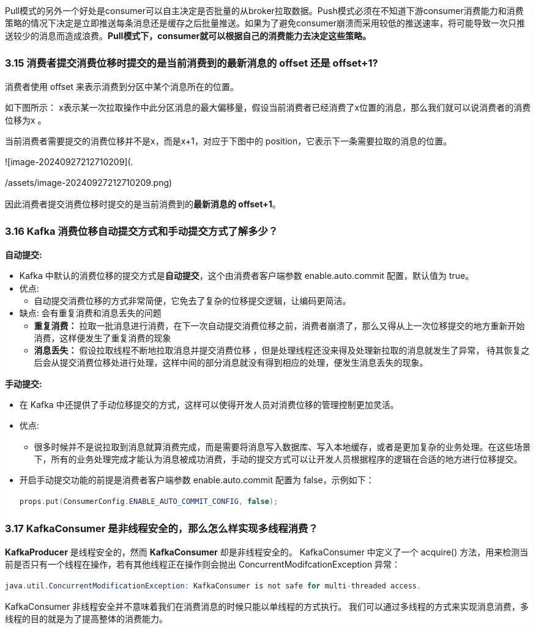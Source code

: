 Pull模式的另外一个好处是consumer可以自主决定是否批量的从broker拉取数据。Push模式必须在不知道下游consumer消费能力和消费策略的情况下决定是立即推送每条消息还是缓存之后批量推送。如果为了避免consumer崩溃而采用较低的推送速率，将可能导致一次只推送较少的消息而造成浪费。**Pull模式下，consumer就可以根据自己的消费能力去决定这些策略。**



### 3.15 消费者提交消费位移时提交的是当前消费到的最新消息的 offset 还是 offset+1?

消费者使用 offset 来表示消费到分区中某个消息所在的位置。

如下图所示： x表示某一次拉取操作中此分区消息的最大偏移量，假设当前消费者已经消费了x位置的消息，那么我们就可以说消费者的消费位移为x 。

当前消费者需要提交的消费位移并不是x，而是x+1，对应于下图中的 position，它表示下一条需要拉取的消息的位置。

![image-20240927212710209](.

/assets/image-20240927212710209.png)

因此消费者提交消费位移时提交的是当前消费到的**最新消息的 offset+1**。



### 3.16  Kafka 消费位移自动提交方式和手动提交方式了解多少？

**自动提交:**

- Kafka 中默认的消费位移的提交方式是**自动提交**，这个由消费者客户端参数 enable.auto.commit 配置，默认值为 true。
- 优点:
  - 自动提交消费位移的方式非常简便，它免去了复杂的位移提交逻辑，让编码更简洁。
- 缺点: 会有重复消费和消息丢失的问题
  - **重复消费：** 拉取一批消息进行消费，在下一次自动提交消费位移之前，消费者崩溃了，那么又得从上一次位移提交的地方重新开始消费，这样便发生了重复消费的现象
  - **消息丢失：** 假设拉取线程不断地拉取消息并提交消费位移 ，但是处理线程还没来得及处理新拉取的消息就发生了异常， 待其恢复之后会从提交消费位移处进行处理，这样中间的部分消息就没有得到相应的处理，便发生消息丢失的现象。

**手动提交:**

- 在 Kafka 中还提供了手动位移提交的方式，这样可以使得开发人员对消费位移的管理控制更加灵活。

- 优点:

  - 很多时候并不是说拉取到消息就算消费完成，而是需要将消息写入数据库、写入本地缓存，或者是更加复杂的业务处理。在这些场景下，所有的业务处理完成才能认为消息被成功消费，手动的提交方式可以让开发人员根据程序的逻辑在合适的地方进行位移提交。

- 开启手动提交功能的前提是消费者客户端参数 enable.auto.commit 配置为 false，示例如下：

  ```java
  props.put(ConsumerConfig.ENABLE_AUTO_COMMIT_CONFIG, false);
  ```



### 3.17 KafkaConsumer 是非线程安全的，那么怎么样实现多线程消费？

**KafkaProducer** 是线程安全的，然而 **KafkaConsumer** 却是非线程安全的。 KafkaConsumer 中定义了一个 acquire() 方法，用来检测当前是否只有一个线程在操作，若有其他线程正在操作则会抛出 ConcurrentModifcationException 异常：

```java
java.util.ConcurrentModificationException: KafkaConsumer is not safe for multi-threaded access.
```

KafkaConsumer 非线程安全并不意味着我们在消费消息的时候只能以单线程的方式执行。  我们可以通过多线程的方式来实现消息消费，多线程的目的就是为了提高整体的消费能力。

